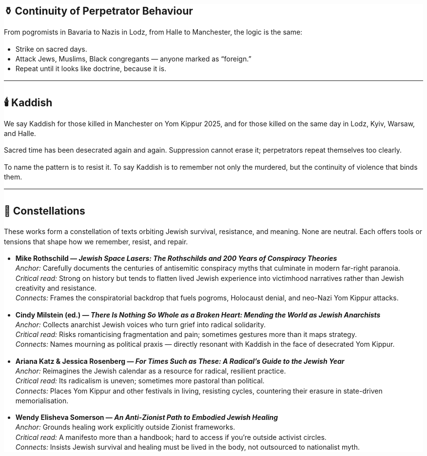 
## ⚱ Continuity of Perpetrator Behaviour  

From pogromists in Bavaria to Nazis in Lodz, from Halle to Manchester, the logic is the same:  
- Strike on sacred days.  
- Attack Jews, Muslims, Black congregants — anyone marked as “foreign.”  
- Repeat until it looks like doctrine, because it is.  

---

## 🕯️ Kaddish  

We say Kaddish for those killed in Manchester on Yom Kippur 2025, and for those killed on the same day in Lodz, Kyiv, Warsaw, and Halle.  

Sacred time has been desecrated again and again. Suppression cannot erase it; perpetrators repeat themselves too clearly.  

To name the pattern is to resist it. To say Kaddish is to remember not only the murdered, but the continuity of violence that binds them.  

---

## 🌌 Constellations  

These works form a constellation of texts orbiting Jewish survival, resistance, and meaning. None are neutral. Each offers tools or tensions that shape how we remember, resist, and repair.  

- **Mike Rothschild — *Jewish Space Lasers: The Rothschilds and 200 Years of Conspiracy Theories***  
  *Anchor:* Carefully documents the centuries of antisemitic conspiracy myths that culminate in modern far-right paranoia.  
  *Critical read:* Strong on history but tends to flatten lived Jewish experience into victimhood narratives rather than Jewish creativity and resistance.  
  *Connects:* Frames the conspiratorial backdrop that fuels pogroms, Holocaust denial, and neo-Nazi Yom Kippur attacks.  

- **Cindy Milstein (ed.) — *There Is Nothing So Whole as a Broken Heart: Mending the World as Jewish Anarchists***  
  *Anchor:* Collects anarchist Jewish voices who turn grief into radical solidarity.  
  *Critical read:* Risks romanticising fragmentation and pain; sometimes gestures more than it maps strategy.  
  *Connects:* Names mourning as political praxis — directly resonant with Kaddish in the face of desecrated Yom Kippur.  

- **Ariana Katz & Jessica Rosenberg — *For Times Such as These: A Radical’s Guide to the Jewish Year***  
  *Anchor:* Reimagines the Jewish calendar as a resource for radical, resilient practice.  
  *Critical read:* Its radicalism is uneven; sometimes more pastoral than political.  
  *Connects:* Places Yom Kippur and other festivals in living, resisting cycles, countering their erasure in state-driven memorialisation.  

- **Wendy Elisheva Somerson — *An Anti-Zionist Path to Embodied Jewish Healing***  
  *Anchor:* Grounds healing work explicitly outside Zionist frameworks.  
  *Critical read:* A manifesto more than a handbook; hard to access if you’re outside activist circles.  
  *Connects:* Insists Jewish survival and healing must be lived in the body, not outsourced to nationalist myth.  
